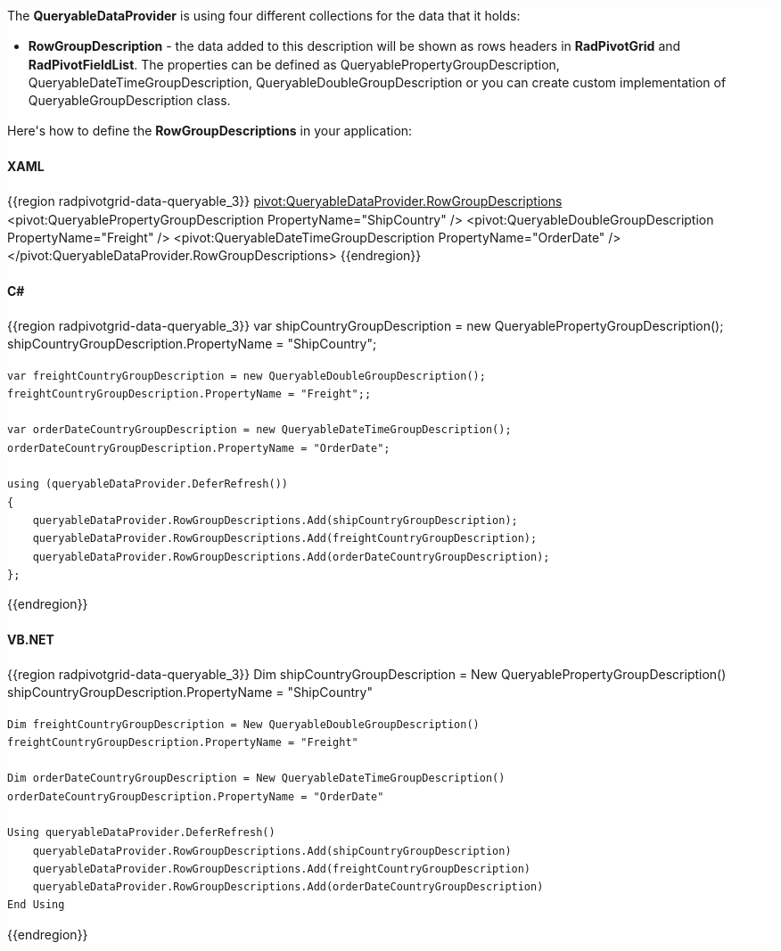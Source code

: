 The __QueryableDataProvider__ is using four different collections for the data that it holds:        

* __RowGroupDescription__ - the data added to this description will be shown as rows headers in __RadPivotGrid__ and __RadPivotFieldList__. The properties can be defined as QueryablePropertyGroupDescription, QueryableDateTimeGroupDescription, QueryableDoubleGroupDescription or you can create custom implementation of QueryableGroupDescription class. 

Here's how to define the __RowGroupDescriptions__ in your application:            

#### __XAML__

{{region radpivotgrid-data-queryable_3}}
	<pivot:QueryableDataProvider.RowGroupDescriptions>
	    <pivot:QueryablePropertyGroupDescription PropertyName="ShipCountry" />
	    <pivot:QueryableDoubleGroupDescription PropertyName="Freight" />
	    <pivot:QueryableDateTimeGroupDescription PropertyName="OrderDate" />
	</pivot:QueryableDataProvider.RowGroupDescriptions>
{{endregion}}

#### __C#__

{{region radpivotgrid-data-queryable_3}}
	var shipCountryGroupDescription = new QueryablePropertyGroupDescription();
	shipCountryGroupDescription.PropertyName = "ShipCountry";
	
	var freightCountryGroupDescription = new QueryableDoubleGroupDescription();
	freightCountryGroupDescription.PropertyName = "Freight";;
	
	var orderDateCountryGroupDescription = new QueryableDateTimeGroupDescription();
	orderDateCountryGroupDescription.PropertyName = "OrderDate";
	
	using (queryableDataProvider.DeferRefresh())
	{
	    queryableDataProvider.RowGroupDescriptions.Add(shipCountryGroupDescription);
	    queryableDataProvider.RowGroupDescriptions.Add(freightCountryGroupDescription);
	    queryableDataProvider.RowGroupDescriptions.Add(orderDateCountryGroupDescription);
	};
{{endregion}}

#### __VB.NET__

{{region radpivotgrid-data-queryable_3}}
	Dim shipCountryGroupDescription = New QueryablePropertyGroupDescription()
	shipCountryGroupDescription.PropertyName = "ShipCountry"
	
	Dim freightCountryGroupDescription = New QueryableDoubleGroupDescription()
	freightCountryGroupDescription.PropertyName = "Freight"
	
	Dim orderDateCountryGroupDescription = New QueryableDateTimeGroupDescription()
	orderDateCountryGroupDescription.PropertyName = "OrderDate"
	
	Using queryableDataProvider.DeferRefresh()
		queryableDataProvider.RowGroupDescriptions.Add(shipCountryGroupDescription)
		queryableDataProvider.RowGroupDescriptions.Add(freightCountryGroupDescription)
		queryableDataProvider.RowGroupDescriptions.Add(orderDateCountryGroupDescription)
	End Using
{{endregion}}
